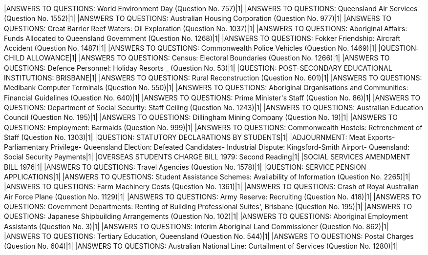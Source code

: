 |ANSWERS TO QUESTIONS: World Environment Day (Question No. 757)|1|
|ANSWERS TO QUESTIONS: Queensland Air Services (Question No. 1552)|1|
|ANSWERS TO QUESTIONS: Australian Housing Corporation (Question No. 977)|1|
|ANSWERS TO QUESTIONS: Great Barrier Reef Waters: Oil Exploration (Question No. 1037)|1|
|ANSWERS TO QUESTIONS: Aboriginal Affairs: Funds Allocated to Queensland Government (Question No. 1268)|1|
|ANSWERS TO QUESTIONS: Fokker Friendship: Aircraft Accident (Question No. 1487)|1|
|ANSWERS TO QUESTIONS: Commonwealth Police Vehicles (Question No. 1469)|1|
|QUESTION: CHILD ALLOWANCE|1|
|ANSWERS TO QUESTIONS: Census: Electoral Boundaries (Question No. 1266)|1|
|ANSWERS TO QUESTIONS: Defence Personnel: Holiday Resorts _ (Question No. 53)|1|
|QUESTION: POST-SECONDARY EDUCATIONAL INSTITUTIONS: BRISBANE|1|
|ANSWERS TO QUESTIONS: Rural Reconstruction (Question No. 601)|1|
|ANSWERS TO QUESTIONS: Medibank Computer Terminals (Question No. 550)|1|
|ANSWERS TO QUESTIONS: Aboriginal Organisations and Communities: Financial Guidelines (Question No. 640)|1|
|ANSWERS TO QUESTIONS: Prime Minister's Staff (Question No. 86)|1|
|ANSWERS TO QUESTIONS: Department of Social Security: Staff Ceiling (Question No. 1243)|1|
|ANSWERS TO QUESTIONS: Australian Education Council (Question No. 195)|1|
|ANSWERS TO QUESTIONS: Dillingham Mining Company (Question No. 19)|1|
|ANSWERS TO QUESTIONS: Employment: Barmaids (Question No. 999)|1|
|ANSWERS TO QUESTIONS: Commonwealth Hostels: Retrenchment of Staff (Question No. 1303)|1|
|QUESTION: STATUTORY DECLARATIONS BY STUDENTS|1|
|ADJOURNMENT: Meat Exports- Parliamentary Privilege- Queensland Election: Defeated Candidates- Industrial Dispute: Kingsford-Smith Airport- Queensland: Social Security Payments|1|
|OVERSEAS STUDENTS CHARGE BILL 1979: Second Reading|1|
|SOCIAL SERVICES AMENDMENT BILL 1976|1|
|ANSWERS TO QUESTIONS: Travel Agencies (Question No. 1578)|1|
|QUESTION: SERVICE PENSION APPLICATIONS|1|
|ANSWERS TO QUESTIONS: Student Assistance Schemes: Availability of Information (Question No. 2265)|1|
|ANSWERS TO QUESTIONS: Farm Machinery Costs (Question No. 1361)|1|
|ANSWERS TO QUESTIONS: Crash of Royal Australian Air Force Plane (Question No. 1129)|1|
|ANSWERS TO QUESTIONS: Army Reserve: Recruiting (Question No. 418)|1|
|ANSWERS TO QUESTIONS: Government Departments: Renting of Building Professional Suites', Brisbane (Question No. 195)|1|
|ANSWERS TO QUESTIONS: Japanese Shipbuilding Arrangements (Question No. 102)|1|
|ANSWERS TO QUESTIONS: Aboriginal Employment Assistants (Question No. 3)|1|
|ANSWERS TO QUESTIONS: Interim Aboriginal Land Commissioner (Question No. 862)|1|
|ANSWERS TO QUESTIONS: Tertiary Education, Queensland (Question No. 544)|1|
|ANSWERS TO QUESTIONS: Postal Charges (Question No. 604)|1|
|ANSWERS TO QUESTIONS: Australian National Line: Curtailment of Services (Question No. 1280)|1|
